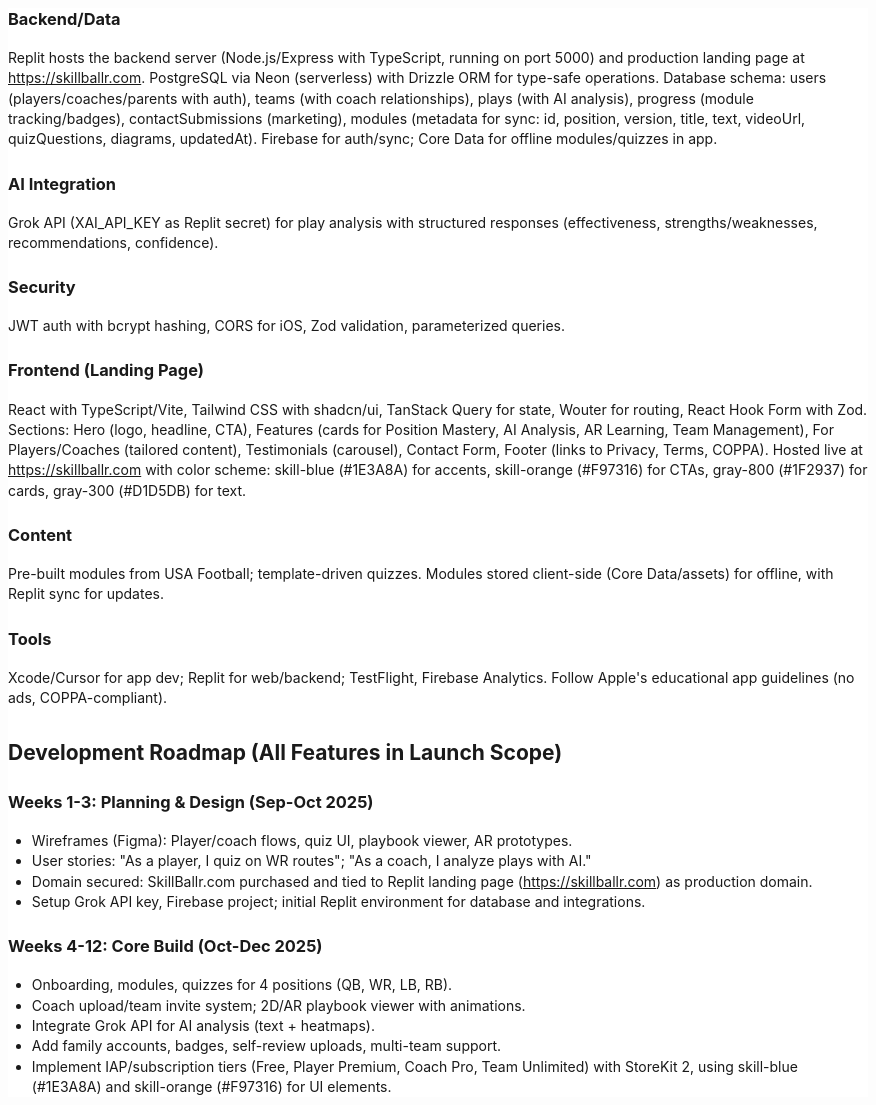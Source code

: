 ### Backend/Data
Replit hosts the backend server (Node.js/Express with TypeScript, running on port 5000) and production landing page at https://skillballr.com. PostgreSQL via Neon (serverless) with Drizzle ORM for type-safe operations. Database schema: users (players/coaches/parents with auth), teams (with coach relationships), plays (with AI analysis), progress (module tracking/badges), contactSubmissions (marketing), modules (metadata for sync: id, position, version, title, text, videoUrl, quizQuestions, diagrams, updatedAt). Firebase for auth/sync; Core Data for offline modules/quizzes in app.

### AI Integration
Grok API (XAI_API_KEY as Replit secret) for play analysis with structured responses (effectiveness, strengths/weaknesses, recommendations, confidence).

### Security
JWT auth with bcrypt hashing, CORS for iOS, Zod validation, parameterized queries.

### Frontend (Landing Page)
React with TypeScript/Vite, Tailwind CSS with shadcn/ui, TanStack Query for state, Wouter for routing, React Hook Form with Zod. Sections: Hero (logo, headline, CTA), Features (cards for Position Mastery, AI Analysis, AR Learning, Team Management), For Players/Coaches (tailored content), Testimonials (carousel), Contact Form, Footer (links to Privacy, Terms, COPPA). Hosted live at https://skillballr.com with color scheme: skill-blue (#1E3A8A) for accents, skill-orange (#F97316) for CTAs, gray-800 (#1F2937) for cards, gray-300 (#D1D5DB) for text.

### Content
Pre-built modules from USA Football; template-driven quizzes. Modules stored client-side (Core Data/assets) for offline, with Replit sync for updates.

### Tools
Xcode/Cursor for app dev; Replit for web/backend; TestFlight, Firebase Analytics. Follow Apple's educational app guidelines (no ads, COPPA-compliant).

## Development Roadmap (All Features in Launch Scope)

### Weeks 1-3: Planning & Design (Sep-Oct 2025)
- Wireframes (Figma): Player/coach flows, quiz UI, playbook viewer, AR prototypes.
- User stories: "As a player, I quiz on WR routes"; "As a coach, I analyze plays with AI."
- Domain secured: SkillBallr.com purchased and tied to Replit landing page (https://skillballr.com) as production domain.
- Setup Grok API key, Firebase project; initial Replit environment for database and integrations.

### Weeks 4-12: Core Build (Oct-Dec 2025)
- Onboarding, modules, quizzes for 4 positions (QB, WR, LB, RB).
- Coach upload/team invite system; 2D/AR playbook viewer with animations.
- Integrate Grok API for AI analysis (text + heatmaps).
- Add family accounts, badges, self-review uploads, multi-team support.
- Implement IAP/subscription tiers (Free, Player Premium, Coach Pro, Team Unlimited) with StoreKit 2, using skill-blue (#1E3A8A) and skill-orange (#F97316) for UI elements.
